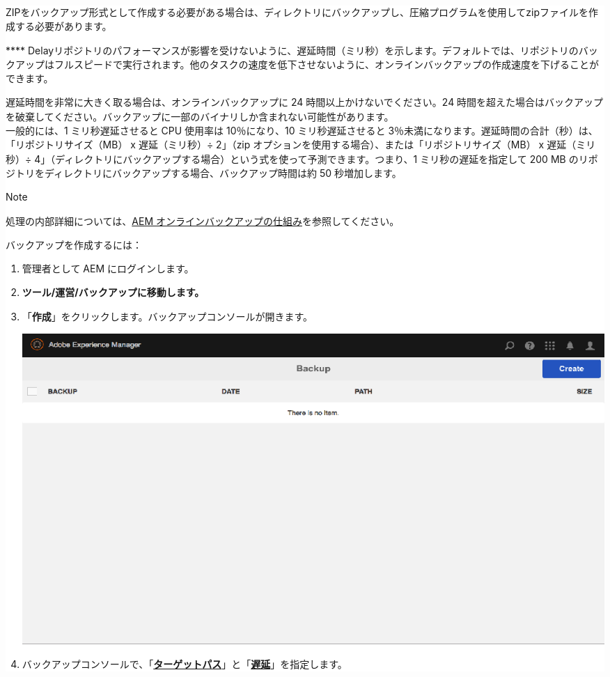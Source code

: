 >
>
ZIPをバックアップ形式として作成する必要がある場合は、ディレクトリにバックアップし、圧縮プログラムを使用してzipファイルを作成する必要があります。

**** Delayリポジトリのパフォーマンスが影響を受けないように、遅延時間（ミリ秒）を示します。デフォルトでは、リポジトリのバックアップはフルスピードで実行されます。他のタスクの速度を低下させないように、オンラインバックアップの作成速度を下げることができます。

遅延時間を非常に大きく取る場合は、オンラインバックアップに 24 時間以上かけないでください。24 時間を超えた場合はバックアップを破棄してください。バックアップに一部のバイナリしか含まれない可能性があります。\
一般的には、1 ミリ秒遅延させると CPU 使用率は 10％になり、10 ミリ秒遅延させると 3％未満になります。遅延時間の合計（秒）は、「リポジトリサイズ（MB） x 遅延（ミリ秒）÷ 2」（zip オプションを使用する場合）、または「リポジトリサイズ（MB） x 遅延（ミリ秒）÷ 4」（ディレクトリにバックアップする場合）という式を使って予測できます。つまり、1 ミリ秒の遅延を指定して 200 MB のリポジトリをディレクトリにバックアップする場合、バックアップ時間は約 50 秒増加します。

>[!NOTE]
>
>処理の内部詳細については、[AEM オンラインバックアップの仕組み](#how-aem-online-backup-works)を参照してください。

バックアップを作成するには：

1. 管理者として AEM にログインします。

1. **ツール/運営/バックアップに移動します。**
1. 「**作成**」をクリックします。バックアップコンソールが開きます。

   ![chlimage_1-1](assets/chlimage_1-1.png)

1. バックアップコンソールで、「**[ターゲットパス](#aem-online-backup)**」と「**[遅延](#aem-online-backup)**」を指定します。
